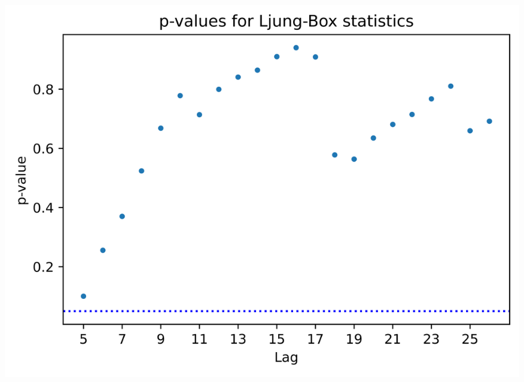 <img src="https://raw.githubusercontent.com/QuantLet/pyTSA/main/pyTSA_ARMA2/pyTSA_ARMA2-2_fig4-9.png" alt="Image" />
</div>

